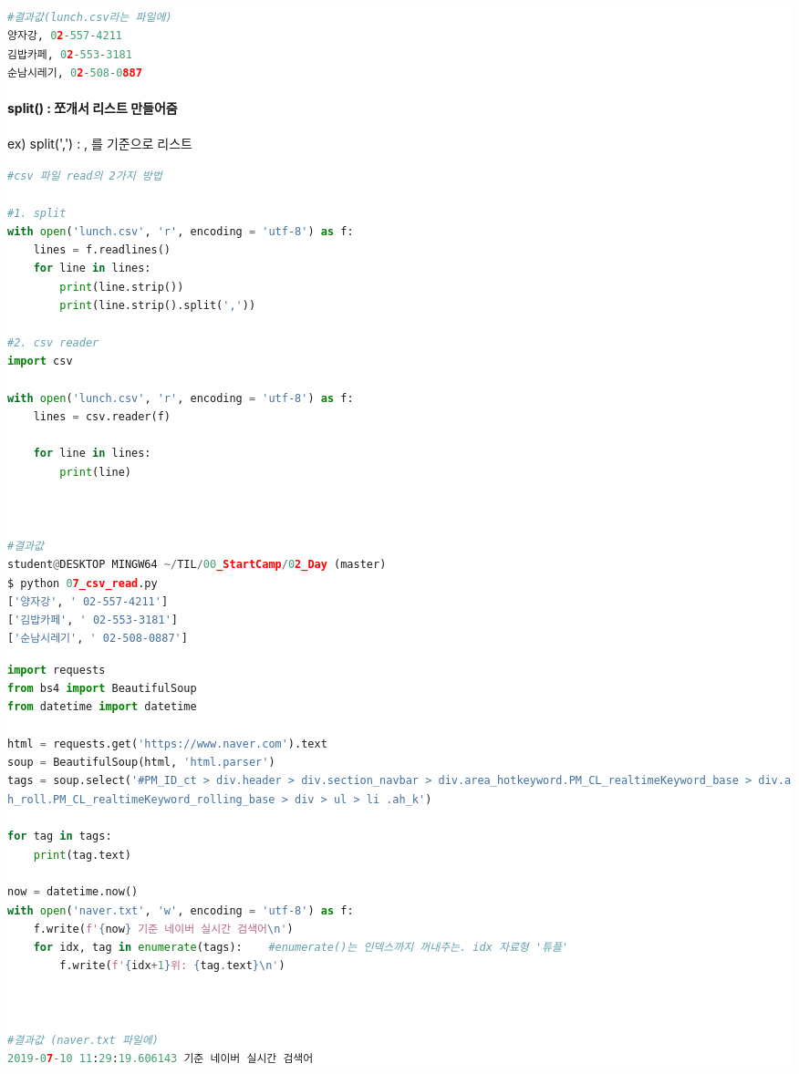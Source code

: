 ```python
#결과값(lunch.csv라는 파일에)
양자강, 02-557-4211
김밥카페, 02-553-3181
순남시레기, 02-508-0887

```



#### split() : 쪼개서 리스트 만들어줌

ex) split(',') : , 를 기준으로 리스트

```python
#csv 파일 read의 2가지 방법

#1. split
with open('lunch.csv', 'r', encoding = 'utf-8') as f:
    lines = f.readlines()
    for line in lines:
        print(line.strip())
        print(line.strip().split(','))

#2. csv reader
import csv

with open('lunch.csv', 'r', encoding = 'utf-8') as f:
    lines = csv.reader(f)

    for line in lines:
        print(line)        
        
        
        
#결과값
student@DESKTOP MINGW64 ~/TIL/00_StartCamp/02_Day (master)
$ python 07_csv_read.py
['양자강', ' 02-557-4211']
['김밥카페', ' 02-553-3181']
['순남시레기', ' 02-508-0887']
```



```python
import requests
from bs4 import BeautifulSoup
from datetime import datetime

html = requests.get('https://www.naver.com').text
soup = BeautifulSoup(html, 'html.parser')
tags = soup.select('#PM_ID_ct > div.header > div.section_navbar > div.area_hotkeyword.PM_CL_realtimeKeyword_base > div.ah_roll.PM_CL_realtimeKeyword_rolling_base > div > ul > li .ah_k')

for tag in tags:
    print(tag.text)

now = datetime.now()
with open('naver.txt', 'w', encoding = 'utf-8') as f:
    f.write(f'{now} 기준 네이버 실시간 검색어\n')
    for idx, tag in enumerate(tags):    #enumerate()는 인덱스까지 꺼내주는. idx 자료형 '튜플'
        f.write(f'{idx+1}위: {tag.text}\n')
        
        
        
#결과값 (naver.txt 파일에)
2019-07-10 11:29:19.606143 기준 네이버 실시간 검색어
```